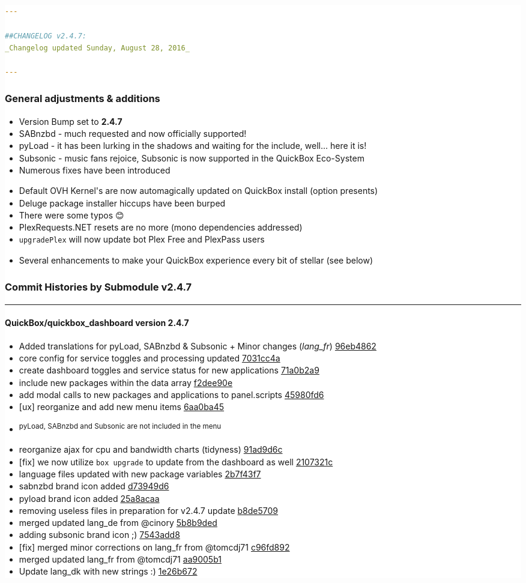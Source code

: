 ```yaml
---

##CHANGELOG v2.4.7:
_Changelog updated Sunday, August 28, 2016_

---
```


### General adjustments & additions
* Version Bump set to **2.4.7**
* SABnzbd - much requested and now officially supported!
* pyLoad - it has been lurking in the shadows and waiting for the include, well... here it is!
* Subsonic - music fans rejoice, Subsonic is now supported in the QuickBox Eco-System
* Numerous fixes have been introduced
 + Default OVH Kernel's are now automagically updated on QuickBox install (option presents)
 + Deluge package installer hiccups have been burped
 + There were some typos :blush:
 + PlexRequests.NET resets are no more (mono dependencies addressed)
 + `upgradePlex` will now update bot Plex Free and PlexPass users
* Several enhancements to make your QuickBox experience every bit of stellar (see below)

### Commit Histories by Submodule v2.4.7
---

#### QuickBox/quickbox_dashboard version 2.4.7

* Added translations for pyLoad, SABnzbd & Subsonic + Minor changes (*lang_fr*) [96eb4862](https://lab.quickbox.io/QuickBox/quickbox_dashboard/commit/96eb4862c30c3b57055c6f94de9107772014ca3f)
* core config for service toggles and processing updated [7031cc4a](https://lab.quickbox.io/QuickBox/quickbox_dashboard/commit/7031cc4a38c3b67bb9c7809c764d126656fd199f)
* create dashboard toggles and service status for new applications [71a0b2a9](https://lab.quickbox.io/QuickBox/quickbox_dashboard/commit/71a0b2a96a38fabea2ba7508dafc86e3327069b1)
* include new packages within the data array [f2dee90e](https://lab.quickbox.io/QuickBox/quickbox_dashboard/commit/f2dee90e594ff83e9d4870babc9b8118ed823d22)
* add modal calls to new packages and applications to panel.scripts [45980fd6](https://lab.quickbox.io/QuickBox/quickbox_dashboard/commit/45980fd63aed300acfa81106956a0b1feacbbc7c)
* [ux] reorganize and add new menu items [6aa0ba45](https://lab.quickbox.io/QuickBox/quickbox_dashboard/commit/6aa0ba45b9ea52528f25a006a4f7facdacf7d6ca)
 + <sup>pyLoad, SABnzbd and Subsonic are not included in the menu</sup>
* reorganize ajax for cpu and bandwidth charts (tidyness) [91ad9d6c](https://lab.quickbox.io/QuickBox/quickbox_dashboard/commit/91ad9d6c3291c1a18b506d95975296d63d719e7a)
* [fix] we now utilize `box upgrade` to update from the dashboard as well [2107321c](https://lab.quickbox.io/QuickBox/quickbox_dashboard/commit/2107321cb8cfd42f92f386bf7d700c3c202dc6f5)
* language files updated with new package variables [2b7f43f7](https://lab.quickbox.io/QuickBox/quickbox_dashboard/commit/2b7f43f7601897f8be8928ded6f160b68069e767)
* sabnzbd brand icon added [d73949d6](https://lab.quickbox.io/QuickBox/quickbox_dashboard/commit/d73949d675d2c594f49c0fc401c9956b30960fa7)
* pyload brand icon added [25a8acaa](https://lab.quickbox.io/QuickBox/quickbox_dashboard/commit/25a8acaae6d787e1a693af0e6dc2cef54db3838a)
* removing useless files in preparation for v2.4.7 update [b8de5709](https://lab.quickbox.io/QuickBox/quickbox_dashboard/commit/b8de5709d780018b4c0f9b75b113bdd546039aa7)
* merged updated lang_de from @cinory [5b8b9ded](https://lab.quickbox.io/QuickBox/quickbox_dashboard/commit/5b8b9ded72d394074f77c1530aaff07b9b007f32)
* adding subsonic brand icon ;) [7543add8](https://lab.quickbox.io/QuickBox/quickbox_dashboard/commit/7543add8a1ba8fecbe10668f0da9616bacf39bdf)
* [fix] merged minor corrections on lang_fr from @tomcdj71 [c96fd892](https://lab.quickbox.io/QuickBox/quickbox_dashboard/commit/c96fd8924ceec75d7c5a78c3aaf4423e08b741ae)
* merged updated lang_fr from @tomcdj71 [aa9005b1](https://lab.quickbox.io/QuickBox/quickbox_dashboard/commit/aa9005b1ca3047e7453eeb8848214d6091613ffe)
* Update lang_dk with new strings :) [1e26b672](https://lab.quickbox.io/QuickBox/quickbox_dashboard/commit/1e26b672416cd95e199db39b9baca4c7d791d125)